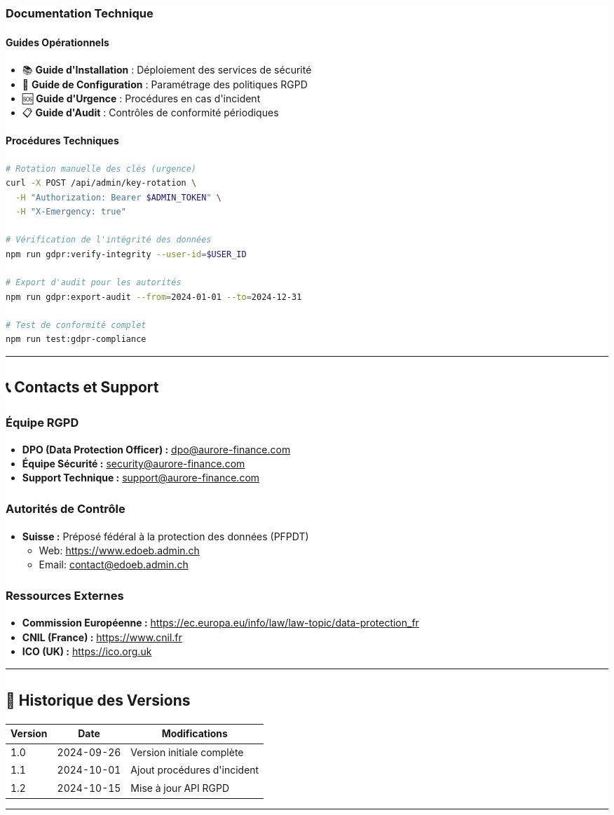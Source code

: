 ### Documentation Technique

#### Guides Opérationnels
- 📚 **Guide d'Installation** : Déploiement des services de sécurité
- 🔧 **Guide de Configuration** : Paramétrage des politiques RGPD
- 🆘 **Guide d'Urgence** : Procédures en cas d'incident
- 📋 **Guide d'Audit** : Contrôles de conformité périodiques

#### Procédures Techniques
```bash
# Rotation manuelle des clés (urgence)
curl -X POST /api/admin/key-rotation \
  -H "Authorization: Bearer $ADMIN_TOKEN" \
  -H "X-Emergency: true"

# Vérification de l'intégrité des données
npm run gdpr:verify-integrity --user-id=$USER_ID

# Export d'audit pour les autorités
npm run gdpr:export-audit --from=2024-01-01 --to=2024-12-31

# Test de conformité complet
npm run test:gdpr-compliance
```

---

## 📞 Contacts et Support

### Équipe RGPD
- **DPO (Data Protection Officer) :** dpo@aurore-finance.com
- **Équipe Sécurité :** security@aurore-finance.com
- **Support Technique :** support@aurore-finance.com

### Autorités de Contrôle
- **Suisse :** Préposé fédéral à la protection des données (PFPDT)
  - Web: https://www.edoeb.admin.ch
  - Email: contact@edoeb.admin.ch

### Ressources Externes
- **Commission Européenne :** https://ec.europa.eu/info/law/law-topic/data-protection_fr
- **CNIL (France) :** https://www.cnil.fr
- **ICO (UK) :** https://ico.org.uk

---

## 🔄 Historique des Versions

| Version | Date | Modifications |
|---------|------|---------------|
| 1.0 | 2024-09-26 | Version initiale complète |
| 1.1 | 2024-10-01 | Ajout procédures d'incident |
| 1.2 | 2024-10-15 | Mise à jour API RGPD |

---